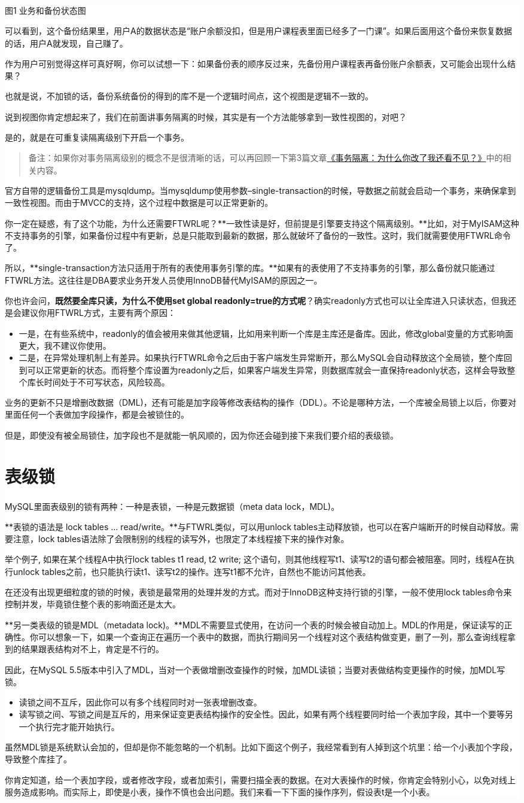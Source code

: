 图1 业务和备份状态图

可以看到，这个备份结果里，用户A的数据状态是“账户余额没扣，但是用户课程表里面已经多了一门课”。如果后面用这个备份来恢复数据的话，用户A就发现，自己赚了。

作为用户可别觉得这样可真好啊，你可以试想一下：如果备份表的顺序反过来，先备份用户课程表再备份账户余额表，又可能会出现什么结果？

也就是说，不加锁的话，备份系统备份的得到的库不是一个逻辑时间点，这个视图是逻辑不一致的。

说到视图你肯定想起来了，我们在前面讲事务隔离的时候，其实是有一个方法能够拿到一致性视图的，对吧？

是的，就是在可重复读隔离级别下开启一个事务。

> 备注：如果你对事务隔离级别的概念不是很清晰的话，可以再回顾一下第3篇文章[《事务隔离：为什么你改了我还看不见？》](https://time.geekbang.org/column/article/68963)中的相关内容。

官方自带的逻辑备份工具是mysqldump。当mysqldump使用参数–single-transaction的时候，导数据之前就会启动一个事务，来确保拿到一致性视图。而由于MVCC的支持，这个过程中数据是可以正常更新的。

你一定在疑惑，有了这个功能，为什么还需要FTWRL呢？**一致性读是好，但前提是引擎要支持这个隔离级别。**比如，对于MyISAM这种不支持事务的引擎，如果备份过程中有更新，总是只能取到最新的数据，那么就破坏了备份的一致性。这时，我们就需要使用FTWRL命令了。

所以，**single-transaction方法只适用于所有的表使用事务引擎的库。**如果有的表使用了不支持事务的引擎，那么备份就只能通过FTWRL方法。这往往是DBA要求业务开发人员使用InnoDB替代MyISAM的原因之一。

你也许会问，**既然要全库只读，为什么不使用set global readonly=true的方式呢**？确实readonly方式也可以让全库进入只读状态，但我还是会建议你用FTWRL方式，主要有两个原因：

- 一是，在有些系统中，readonly的值会被用来做其他逻辑，比如用来判断一个库是主库还是备库。因此，修改global变量的方式影响面更大，我不建议你使用。
- 二是，在异常处理机制上有差异。如果执行FTWRL命令之后由于客户端发生异常断开，那么MySQL会自动释放这个全局锁，整个库回到可以正常更新的状态。而将整个库设置为readonly之后，如果客户端发生异常，则数据库就会一直保持readonly状态，这样会导致整个库长时间处于不可写状态，风险较高。

业务的更新不只是增删改数据（DML)，还有可能是加字段等修改表结构的操作（DDL）。不论是哪种方法，一个库被全局锁上以后，你要对里面任何一个表做加字段操作，都是会被锁住的。

但是，即使没有被全局锁住，加字段也不是就能一帆风顺的，因为你还会碰到接下来我们要介绍的表级锁。

# 表级锁

MySQL里面表级别的锁有两种：一种是表锁，一种是元数据锁（meta data lock，MDL)。

**表锁的语法是 lock tables … read/write。**与FTWRL类似，可以用unlock tables主动释放锁，也可以在客户端断开的时候自动释放。需要注意，lock tables语法除了会限制别的线程的读写外，也限定了本线程接下来的操作对象。

举个例子, 如果在某个线程A中执行lock tables t1 read, t2 write; 这个语句，则其他线程写t1、读写t2的语句都会被阻塞。同时，线程A在执行unlock tables之前，也只能执行读t1、读写t2的操作。连写t1都不允许，自然也不能访问其他表。

在还没有出现更细粒度的锁的时候，表锁是最常用的处理并发的方式。而对于InnoDB这种支持行锁的引擎，一般不使用lock tables命令来控制并发，毕竟锁住整个表的影响面还是太大。

**另一类表级的锁是MDL（metadata lock)。**MDL不需要显式使用，在访问一个表的时候会被自动加上。MDL的作用是，保证读写的正确性。你可以想象一下，如果一个查询正在遍历一个表中的数据，而执行期间另一个线程对这个表结构做变更，删了一列，那么查询线程拿到的结果跟表结构对不上，肯定是不行的。

因此，在MySQL 5.5版本中引入了MDL，当对一个表做增删改查操作的时候，加MDL读锁；当要对表做结构变更操作的时候，加MDL写锁。

- 读锁之间不互斥，因此你可以有多个线程同时对一张表增删改查。
- 读写锁之间、写锁之间是互斥的，用来保证变更表结构操作的安全性。因此，如果有两个线程要同时给一个表加字段，其中一个要等另一个执行完才能开始执行。

虽然MDL锁是系统默认会加的，但却是你不能忽略的一个机制。比如下面这个例子，我经常看到有人掉到这个坑里：给一个小表加个字段，导致整个库挂了。

你肯定知道，给一个表加字段，或者修改字段，或者加索引，需要扫描全表的数据。在对大表操作的时候，你肯定会特别小心，以免对线上服务造成影响。而实际上，即使是小表，操作不慎也会出问题。我们来看一下下面的操作序列，假设表t是一个小表。
